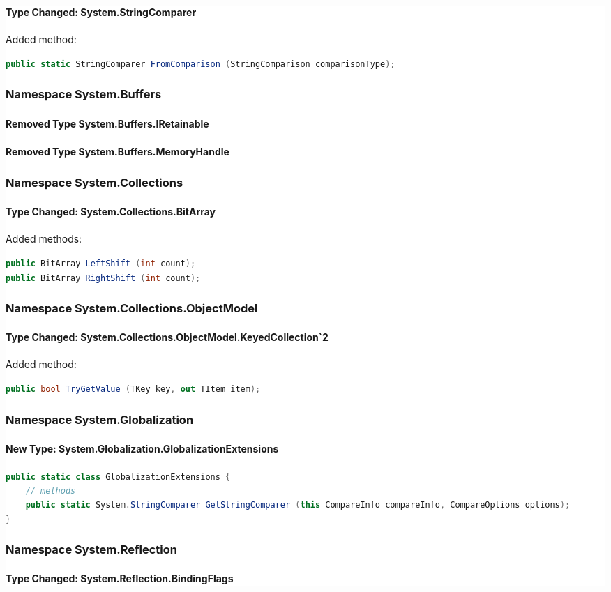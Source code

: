 
#### Type Changed: System.StringComparer

Added method:

```csharp
public static StringComparer FromComparison (StringComparison comparisonType);
```



### Namespace System.Buffers

#### Removed Type System.Buffers.IRetainable
#### Removed Type System.Buffers.MemoryHandle

### Namespace System.Collections

#### Type Changed: System.Collections.BitArray

Added methods:

```csharp
public BitArray LeftShift (int count);
public BitArray RightShift (int count);
```



### Namespace System.Collections.ObjectModel

#### Type Changed: System.Collections.ObjectModel.KeyedCollection`2

Added method:

```csharp
public bool TryGetValue (TKey key, out TItem item);
```



### Namespace System.Globalization

#### New Type: System.Globalization.GlobalizationExtensions

```csharp
public static class GlobalizationExtensions {
	// methods
	public static System.StringComparer GetStringComparer (this CompareInfo compareInfo, CompareOptions options);
}
```


### Namespace System.Reflection

#### Type Changed: System.Reflection.BindingFlags
